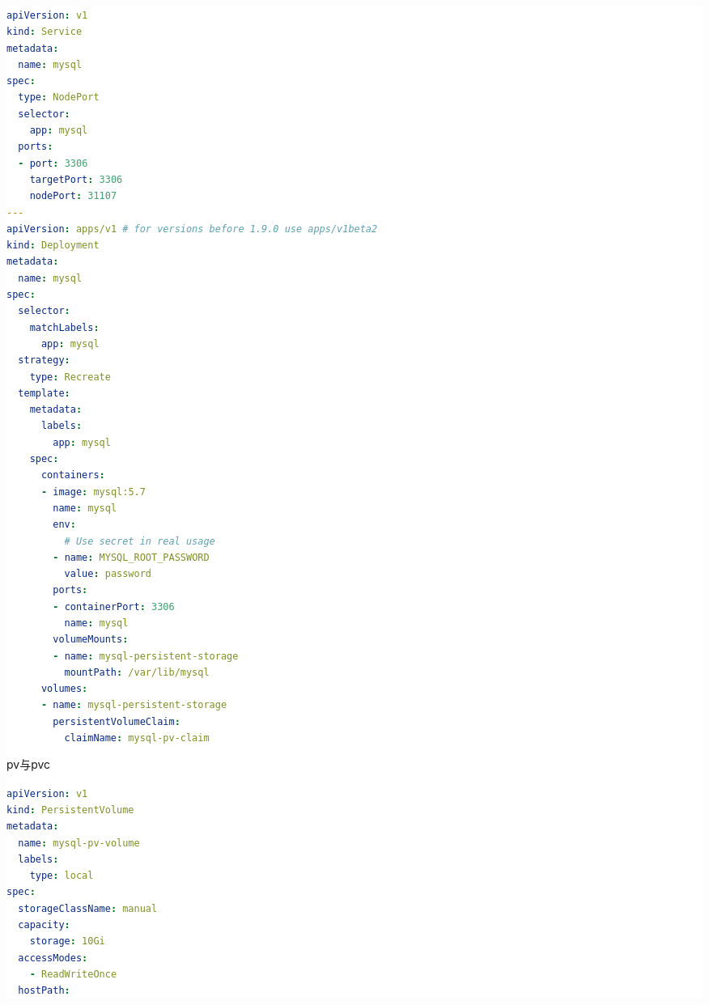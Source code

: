 ```yaml
apiVersion: v1
kind: Service
metadata:
  name: mysql
spec:
  type: NodePort
  selector:
    app: mysql
  ports:
  - port: 3306
    targetPort: 3306
    nodePort: 31107
---
apiVersion: apps/v1 # for versions before 1.9.0 use apps/v1beta2
kind: Deployment
metadata:
  name: mysql
spec:
  selector:
    matchLabels:
      app: mysql
  strategy:
    type: Recreate
  template:
    metadata:
      labels:
        app: mysql
    spec:
      containers:
      - image: mysql:5.7
        name: mysql
        env:
          # Use secret in real usage
        - name: MYSQL_ROOT_PASSWORD
          value: password
        ports:
        - containerPort: 3306
          name: mysql
        volumeMounts:
        - name: mysql-persistent-storage
          mountPath: /var/lib/mysql
      volumes:
      - name: mysql-persistent-storage
        persistentVolumeClaim:
          claimName: mysql-pv-claim

```

pv与pvc

```yaml
apiVersion: v1
kind: PersistentVolume
metadata:
  name: mysql-pv-volume
  labels:
    type: local
spec:
  storageClassName: manual
  capacity:
    storage: 10Gi
  accessModes:
    - ReadWriteOnce
  hostPath:
```